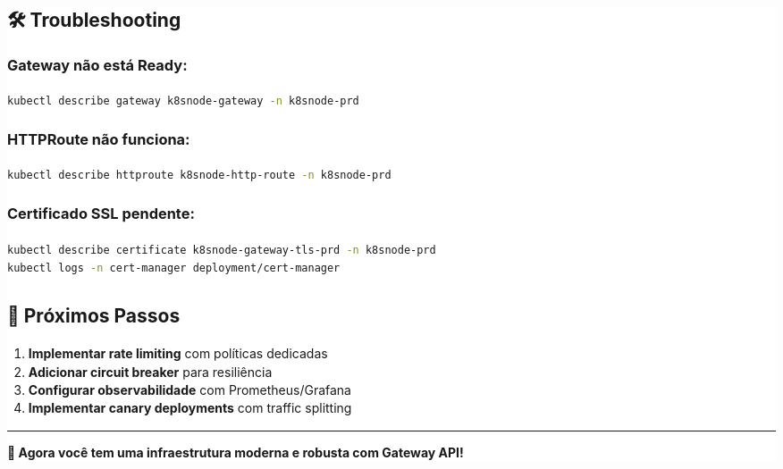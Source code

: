 ## 🛠️ Troubleshooting

### **Gateway não está Ready:**
```bash
kubectl describe gateway k8snode-gateway -n k8snode-prd
```

### **HTTPRoute não funciona:**
```bash
kubectl describe httproute k8snode-http-route -n k8snode-prd
```

### **Certificado SSL pendente:**
```bash
kubectl describe certificate k8snode-gateway-tls-prd -n k8snode-prd
kubectl logs -n cert-manager deployment/cert-manager
```

## 🎯 Próximos Passos

1. **Implementar rate limiting** com políticas dedicadas
2. **Adicionar circuit breaker** para resiliência
3. **Configurar observabilidade** com Prometheus/Grafana
4. **Implementar canary deployments** com traffic splitting

---

**🚀 Agora você tem uma infraestrutura moderna e robusta com Gateway API!**
